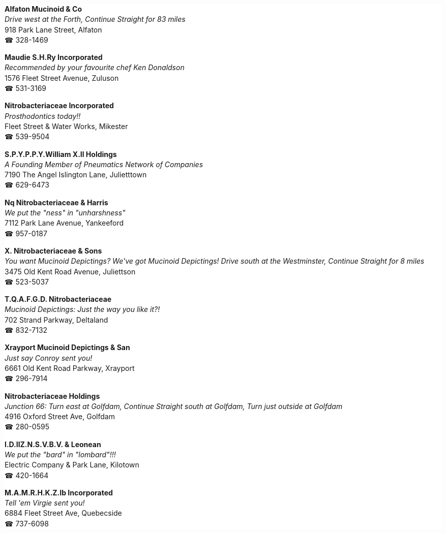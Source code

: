 **Alfaton Mucinoid & Co**  
_Drive west at the Forth, Continue Straight for 83 miles_  
918 Park Lane Street, Alfaton  
☎ 328-1469

**Maudie S.H.Ry Incorporated**  
_Recommended by your favourite chef Ken Donaldson_  
1576 Fleet Street Avenue, Zuluson  
☎ 531-3169

**Nitrobacteriaceae Incorporated**  
_Prosthodontics today!!_  
Fleet Street & Water Works, Mikester  
☎ 539-9504

**S.P.Y.P.P.Y.William X.Il Holdings**  
_A Founding Member of Pneumatics Network of Companies_  
7190 The Angel Islington Lane, Julietttown  
☎ 629-6473

**Nq Nitrobacteriaceae & Harris**  
_We put the "ness" in "unharshness"_  
7112 Park Lane Avenue, Yankeeford  
☎ 957-0187

**X. Nitrobacteriaceae & Sons**  
_You want Mucinoid Depictings? We've got Mucinoid Depictings! 
Drive south at the Westminster, Continue Straight for 8 miles_  
3475 Old Kent Road Avenue, Juliettson  
☎ 523-5037

**T.Q.A.F.G.D. Nitrobacteriaceae**  
_Mucinoid Depictings: Just the way you like it?!_  
702 Strand Parkway, Deltaland  
☎ 832-7132

**Xrayport Mucinoid Depictings & San**  
_Just say Conroy sent you!_  
6661 Old Kent Road Parkway, Xrayport  
☎ 296-7914

**Nitrobacteriaceae Holdings**  
_Junction 66: Turn east at Golfdam, Continue Straight south at Golfdam, Turn just outside at Golfdam_  
4916 Oxford Street Ave, Golfdam  
☎ 280-0595

**I.D.IlZ.N.S.V.B.V. & Leonean**  
_We put the "bard" in "lombard"!!!_  
Electric Company & Park Lane, Kilotown  
☎ 420-1664

**M.A.M.R.H.K.Z.Ib Incorporated**  
_Tell 'em Virgie sent you!_  
6884 Fleet Street Ave, Quebecside  
☎ 737-6098
